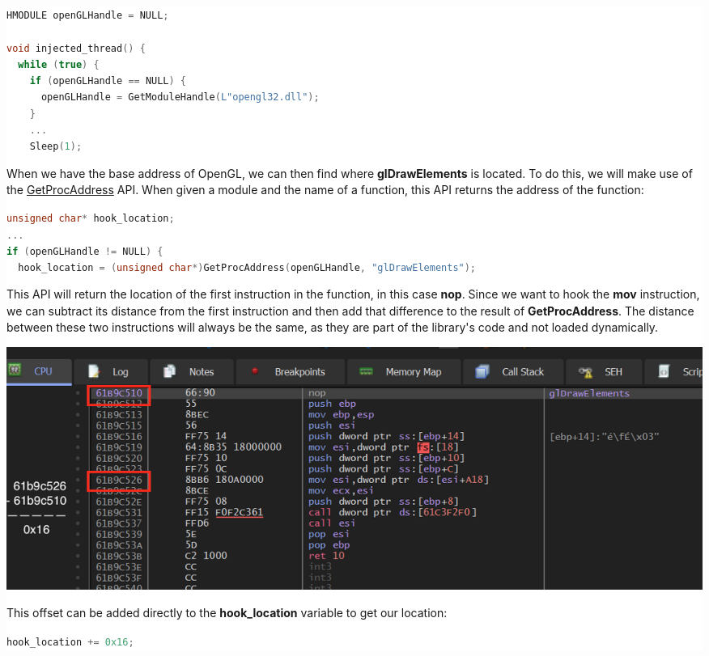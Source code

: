```c++
HMODULE openGLHandle = NULL;

void injected_thread() {
  while (true) {
    if (openGLHandle == NULL) {
      openGLHandle = GetModuleHandle(L"opengl32.dll");
    }
    ... 
    Sleep(1);
```

When we have the base address of OpenGL, we can then find where
**glDrawElements** is located. To do this, we will make use
of the [GetProcAddress](https://docs.microsoft.com/en-us/windows/win32/api/libloaderapi/nf-libloaderapi-getprocaddress) API. When given a module and the name of a function, this API returns the
address of the function:

```c++
unsigned char* hook_location;
...
if (openGLHandle != NULL) {
  hook_location = (unsigned char*)GetProcAddress(openGLHandle, "glDrawElements");
```

This API will return the location of the first instruction in the
function, in this case **nop**. Since we want to hook the
**mov** instruction, we can subtract its distance from the
first instruction and then add that difference to the result of
**GetProcAddress**. The distance between these two
instructions will always be the same, as they are part of the library's
code and not loaded dynamically.

![Urban Terror glDrawElements](/assets/images/5/3/urbanterror7.png)

This offset can be added directly to the
**hook_location** variable to get our location:

```c++
hook_location += 0x16;
```
